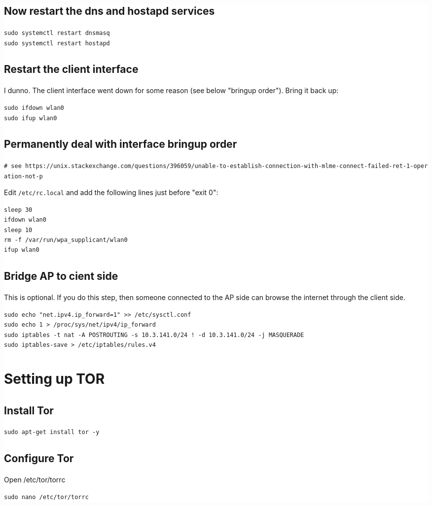 ## Now restart the dns and hostapd services

    sudo systemctl restart dnsmasq
    sudo systemctl restart hostapd

## Restart the client interface

I dunno.  The client interface went down for some reason (see below "bringup order").  Bring it back up:

    sudo ifdown wlan0
    sudo ifup wlan0

## Permanently deal with interface bringup order

    # see https://unix.stackexchange.com/questions/396059/unable-to-establish-connection-with-mlme-connect-failed-ret-1-operation-not-p
	
Edit `/etc/rc.local` and add the following lines just before "exit 0":

    sleep 30
    ifdown wlan0
    sleep 10
    rm -f /var/run/wpa_supplicant/wlan0
    ifup wlan0

## Bridge AP to cient side

This is optional.  If you do this step, then someone connected to the AP side can browse the internet through the client side.

    sudo echo "net.ipv4.ip_forward=1" >> /etc/sysctl.conf
    sudo echo 1 > /proc/sys/net/ipv4/ip_forward
    sudo iptables -t nat -A POSTROUTING -s 10.3.141.0/24 ! -d 10.3.141.0/24 -j MASQUERADE
    sudo iptables-save > /etc/iptables/rules.v4

# Setting up TOR

## Install Tor

`sudo apt-get install tor -y`

## Configure Tor

Open /etc/tor/torrc
 
`sudo nano /etc/tor/torrc`
